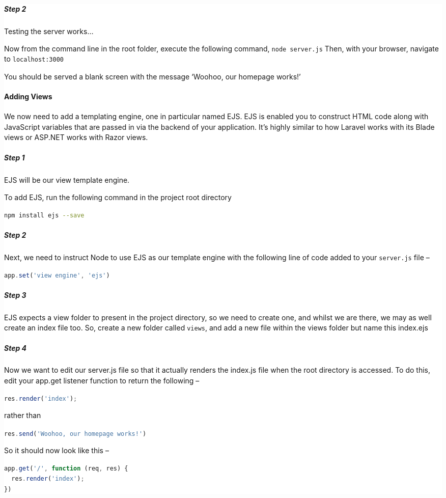 ##### Step 2

Testing the server works…

Now from the command line in the root folder, execute the following command, ``node server.js``
Then, with your browser, navigate to ``localhost:3000``

You should be served a blank screen with the message ‘Woohoo, our homepage works!’

#### Adding Views
We now need to add a templating engine, one in particular named EJS. EJS is enabled you to construct HTML code along with JavaScript variables that are passed in via the backend of your application. It’s highly similar to how Laravel works with its Blade views or ASP.NET works with Razor views.

##### Step 1
EJS will be our view template engine.

To add EJS, run the following command in the project root directory

```bash
npm install ejs --save
```

##### Step 2

Next, we need to instruct Node to use EJS as our template engine with the following line of code added to your `server.js` file –

```javascript
app.set('view engine', 'ejs')
```

##### Step 3

EJS expects a view folder to present in the project directory, so we need to create one, and whilst we are there, we may as well create an index file too. So, create a new folder called `views`, and add a new file within the views folder but name this index.ejs

##### Step 4

Now we want to edit our server.js file so that it actually renders the index.js file when the root directory is accessed. To do this, edit your app.get listener function to return the following –


```javascript
res.render('index');
```

rather than

```javascript
res.send('Woohoo, our homepage works!')
```

So it should now look like this –
```javascript
app.get('/', function (req, res) {
  res.render('index');
})
```

